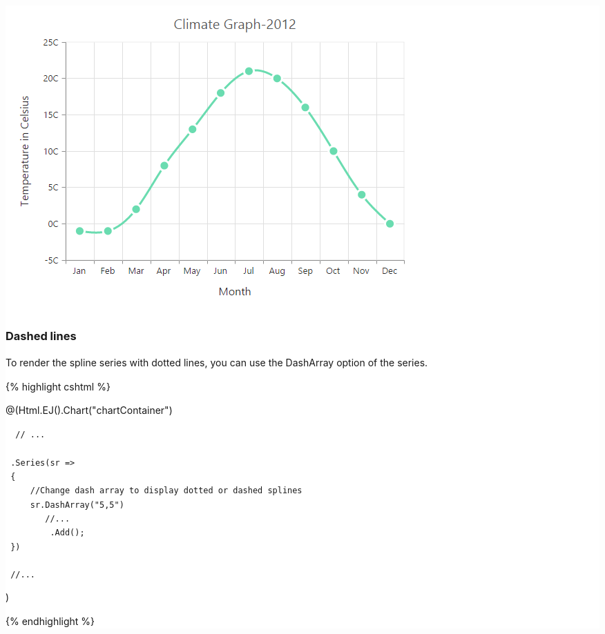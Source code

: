 ![ASPNETMVC Chart Spline Chart](Chart-Types_images/Chart-Types_img36.png)


### Dashed lines

To render the spline series with dotted lines, you can use the DashArray option of the series.

{% highlight cshtml %}


@(Html.EJ().Chart("chartContainer")

      // ...
    
     .Series(sr =>
     {
         //Change dash array to display dotted or dashed splines
         sr.DashArray("5,5")
            //...
             .Add();
     })
     
     //...
 )


{% endhighlight %}
